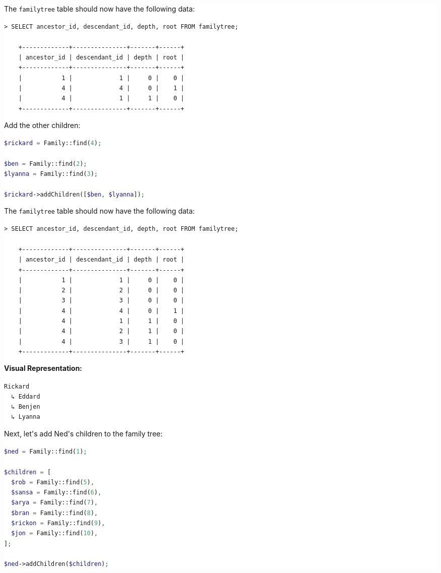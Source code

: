 The `familytree` table should now have the following data:
```
> SELECT ancestor_id, descendant_id, depth, root FROM familytree;

    +-------------+---------------+-------+------+
    | ancestor_id | descendant_id | depth | root |
    +-------------+---------------+-------+------+
    |           1 |             1 |     0 |    0 |
    |           4 |             4 |     0 |    1 |
    |           4 |             1 |     1 |    0 |
    +-------------+---------------+-------+------+
```

Add the other children:
```php
$rickard = Family::find(4);

$ben = Family::find(2);
$lyanna = Family::find(3);

$rickard->addChildren([$ben, $lyanna]);
```

The `familytree` table should now have the following data:
```
> SELECT ancestor_id, descendant_id, depth, root FROM familytree;

    +-------------+---------------+-------+------+
    | ancestor_id | descendant_id | depth | root |
    +-------------+---------------+-------+------+
    |           1 |             1 |     0 |    0 |
    |           2 |             2 |     0 |    0 |
    |           3 |             3 |     0 |    0 |
    |           4 |             4 |     0 |    1 |
    |           4 |             1 |     1 |    0 |
    |           4 |             2 |     1 |    0 |
    |           4 |             3 |     1 |    0 |
    +-------------+---------------+-------+------+
```

**Visual Representation:**
```
Rickard
  ↳ Eddard
  ↳ Benjen
  ↳ Lyanna
```

Next, let's add Ned's children to the family tree:
```php
$ned = Family::find(1);

$children = [
  $rob = Family::find(5),
  $sansa = Family::find(6),
  $arya = Family::find(7),
  $bran = Family::find(8),
  $rickon = Family::find(9),
  $jon = Family::find(10),
];

$ned->addChildren($children);
```
